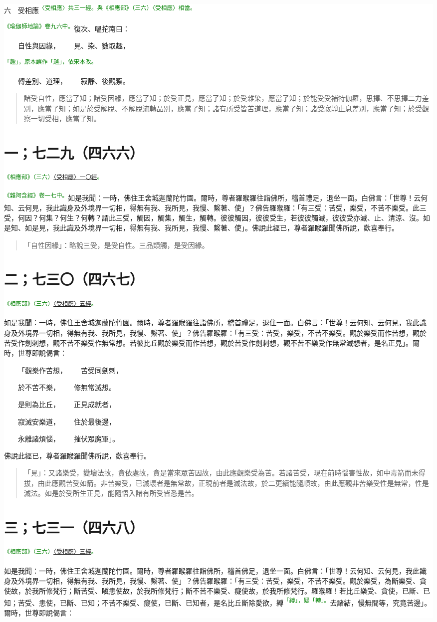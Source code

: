 六　受相應<sup><font color="green">〈受相應〉共三一經。與《相應部》（三六）〈受相應〉相當。</font></sup>

<sup><font color="green">《瑜伽師地論》卷九六中。</font></sup>復次、嗢拕南曰：

&emsp;&emsp;自性與因緣，&emsp;&emsp;見、染、數取趣，

<sup><font color="green">「趣」，原本誤作「越」，依宋本改。</font></sup>

&emsp;&emsp;轉差別、道理，&emsp;&emsp;寂靜、後觀察。

> 諸受自性，應當了知；諸受因緣，應當了知；於受正見，應當了知；於受雜染，應當了知；於能受受補特伽羅，思擇、不思擇二力差別，應當了知；如是於受解脫、不解脫流轉品別，應當了知；諸有所受皆苦道理，應當了知；諸受寂靜止息差別，應當了知；於受觀察一切受相，應當了知。

# 一；七二九（四六六）

<sup><font color="green">《相應部》（三六）[〈受相應〉一〇經](https://github.com/gwsice/buddhism/blob/master/%E6%97%A9%E6%9C%9F/%E5%8D%97%E4%BC%A0%E7%9B%B8%E5%BA%94%E9%83%A8/04%E5%85%AD%E5%A4%84%E7%AF%87/36%20%E5%8F%97%E7%9B%B8%E5%BA%941.md#36_10)。</font></sup>

<sup><font color="green">《雜阿含經》卷一七中。</font></sup>如是我聞：一時，佛住王舍城迦蘭陀竹園。爾時，尊者羅睺羅往詣佛所，稽首禮足，退坐一面。白佛言：「世尊！云何知、云何見，我此識身及外境界一切相，得無有我、我所見，我慢、繫著、使」？佛告羅睺羅：「有三受：苦受，樂受，不苦不樂受。此三受，何因？何集？何生？何轉？謂此三受，觸因，觸集，觸生，觸轉。彼彼觸因，彼彼受生，若彼彼觸滅，彼彼受亦滅、止、清涼、沒。如是知、如是見，我此識及外境界一切相，得無有我、我所見，我慢、繫著、使」。佛說此經已，尊者羅睺羅聞佛所說，歡喜奉行。

> 「自性因緣」：略說三受，是受自性。三品類觸，是受因緣。

# 二；七三〇（四六七）

<sup><font color="green">《相應部》（三六）[〈受相應〉五經](https://github.com/gwsice/buddhism/blob/master/%E6%97%A9%E6%9C%9F/%E5%8D%97%E4%BC%A0%E7%9B%B8%E5%BA%94%E9%83%A8/04%E5%85%AD%E5%A4%84%E7%AF%87/36%20%E5%8F%97%E7%9B%B8%E5%BA%941.md#36_5)。</font></sup>

如是我聞：一時，佛住王舍城迦蘭陀竹園。爾時，尊者羅睺羅往詣佛所，稽首禮足，退住一面。白佛言：「世尊！云何知、云何見，我此識身及外境界一切相，得無有我、我所見，我慢、繫著、使」？佛告羅睺羅：「有三受：苦受，樂受，不苦不樂受。觀於樂受而作苦想，觀於苦受作劍刺想，觀不苦不樂受作無常想。若彼比丘觀於樂受而作苦想，觀於苦受作劍刺想，觀不苦不樂受作無常滅想者，是名正見」。爾時，世尊即說偈言：

&emsp;&emsp;「觀樂作苦想，&emsp;&emsp;苦受同劍刺，

&emsp;&emsp;於不苦不樂，&emsp;&emsp;修無常滅想。

&emsp;&emsp;是則為比丘，&emsp;&emsp;正見成就者，

&emsp;&emsp;寂滅安樂道，&emsp;&emsp;住於最後邊，

&emsp;&emsp;永離諸煩惱，&emsp;&emsp;摧伏眾魔軍」。

佛說此經已，尊者羅睺羅聞佛所說，歡喜奉行。

> 「見」：又諸樂受，變壞法故，貪依處故，貪是當來眾苦因故，由此應觀樂受為苦。若諸苦受，現在前時惱害性故，如中毒箭而未得拔，由此應觀苦受如箭。非苦樂受，已滅壞者是無常故，正現前者是滅法故，於二更續能隨順故，由此應觀非苦樂受性是無常，性是滅法。如是於受所生正見，能隨悟入諸有所受皆悉是苦。

# 三；七三一（四六八）

<sup><font color="green">《相應部》（三六）[〈受相應〉三經](https://github.com/gwsice/buddhism/blob/master/%E6%97%A9%E6%9C%9F/%E5%8D%97%E4%BC%A0%E7%9B%B8%E5%BA%94%E9%83%A8/04%E5%85%AD%E5%A4%84%E7%AF%87/36%20%E5%8F%97%E7%9B%B8%E5%BA%941.md#36_3)。</font></sup>

如是我聞：一時，佛住王舍城迦蘭陀竹園。爾時，尊者羅睺羅往詣佛所，稽首佛足，退坐一面。白佛言：「世尊！云何知、云何見，我此識身及外境界一切相，得無有我、我所見，我慢、繫著、使」？佛告羅睺羅：「有三受：苦受，樂受，不苦不樂受。觀於樂受，為斷樂受、貪使故，於我所修梵行；斷苦受、瞋恚使故，於我所修梵行；斷不苦不樂受、癡使故，於我所修梵行。羅睺羅！若比丘樂受、貪使，已斷、已知；苦受、恚使，已斷、已知；不苦不樂受、癡使，已斷、已知者，是名比丘斷除愛欲，縛<sup><font color="green">「縛」，疑「轉」。</font></sup>去諸結，慢無間等，究竟苦邊」。爾時，世尊即說偈言：
